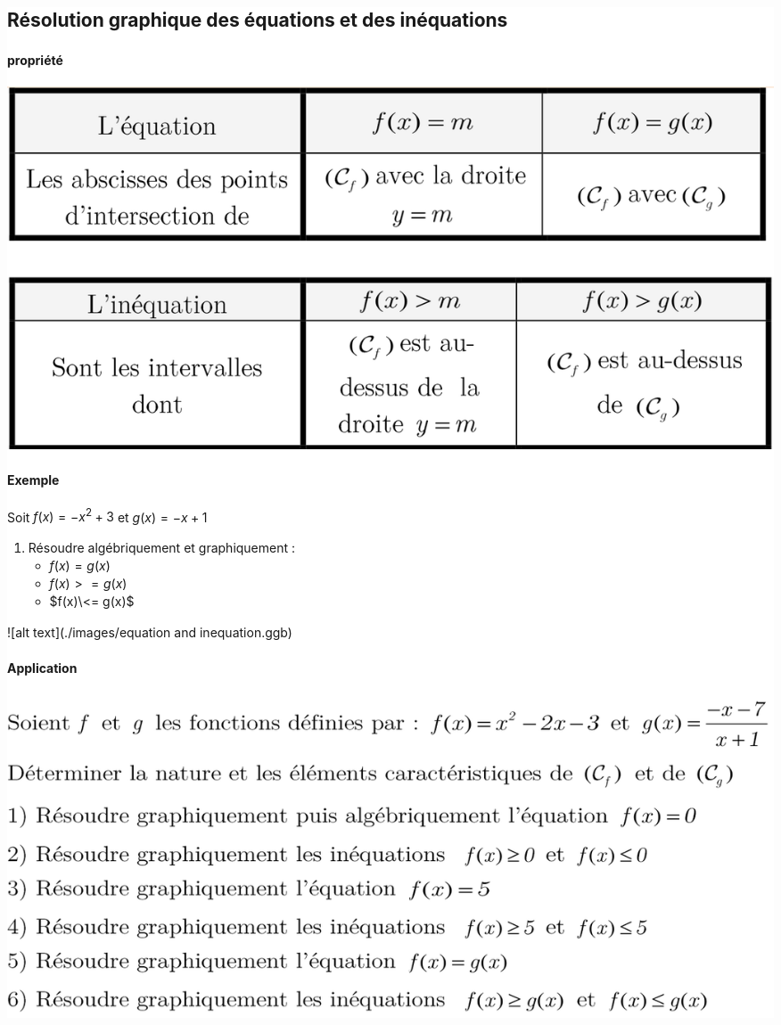 ## Résolution graphique des équations et des inéquations

#### propriété

![alt text](./images/eq.png)

#### Exemple

Soit $f(x) = -x^2 +3$ et $g(x) = -x +1$

1. Résoudre algébriquement et graphiquement :
   - $f(x) = g(x)$
   - $f(x) >= g(x)$
   - $f(x)\<= g(x)$

![alt text](./images/equation and inequation.ggb)

#### Application

![alt text](./images/112.svg)
